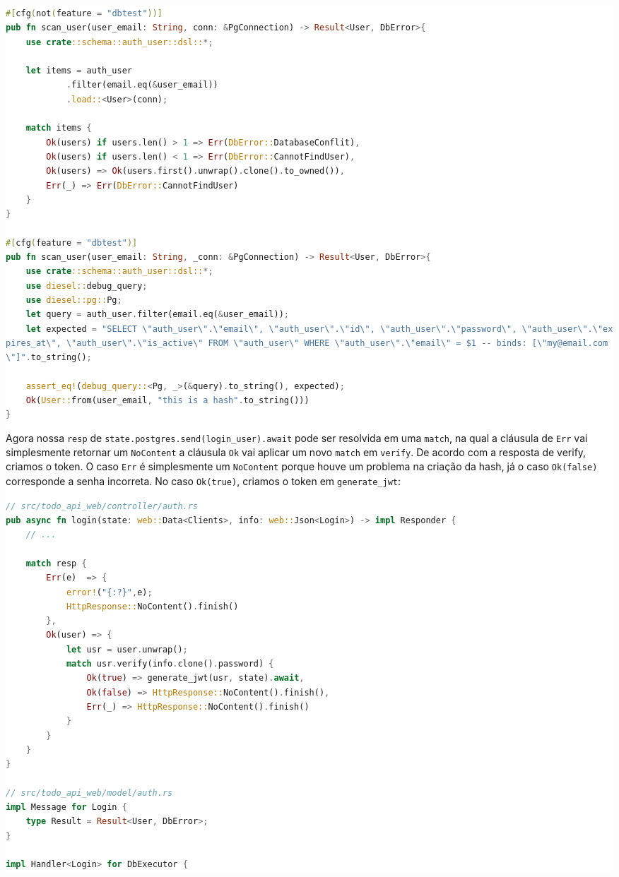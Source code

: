 ```rust
#[cfg(not(feature = "dbtest"))]
pub fn scan_user(user_email: String, conn: &PgConnection) -> Result<User, DbError>{
    use crate::schema::auth_user::dsl::*;

    let items = auth_user
            .filter(email.eq(&user_email))
            .load::<User>(conn);

    match items {
        Ok(users) if users.len() > 1 => Err(DbError::DatabaseConflit),
        Ok(users) if users.len() < 1 => Err(DbError::CannotFindUser),
        Ok(users) => Ok(users.first().unwrap().clone().to_owned()),
        Err(_) => Err(DbError::CannotFindUser)
    }
}

#[cfg(feature = "dbtest")]
pub fn scan_user(user_email: String, _conn: &PgConnection) -> Result<User, DbError>{
    use crate::schema::auth_user::dsl::*;
    use diesel::debug_query;
    use diesel::pg::Pg;
    let query = auth_user.filter(email.eq(&user_email));
    let expected = "SELECT \"auth_user\".\"email\", \"auth_user\".\"id\", \"auth_user\".\"password\", \"auth_user\".\"expires_at\", \"auth_user\".\"is_active\" FROM \"auth_user\" WHERE \"auth_user\".\"email\" = $1 -- binds: [\"my@email.com\"]".to_string();

    assert_eq!(debug_query::<Pg, _>(&query).to_string(), expected);
    Ok(User::from(user_email, "this is a hash".to_string()))
}
```

Agora nossa `resp` de `state.postgres.send(login_user).await` pode ser resolvida em uma `match`, na qual a cláusula de `Err` vai simplesmente retornar um `NoContent` a cláusula `Ok` vai aplicar um novo `match` em `verify`. De acordo com a resposta de verify, criamos o token. O caso `Err` é simplesmente um `NoContent` porque houve um problema na criação da hash, já o caso `Ok(false)` corresponde a senha incorreta. No caso `Ok(true)`, criamos o token em `generate_jwt`:

```rust
// src/todo_api_web/controller/auth.rs
pub async fn login(state: web::Data<Clients>, info: web::Json<Login>) -> impl Responder {
    // ...

    match resp {
        Err(e)  => {
            error!("{:?}",e);
            HttpResponse::NoContent().finish()
        },
        Ok(user) => {
            let usr = user.unwrap();
            match usr.verify(info.clone().password) {
                Ok(true) => generate_jwt(usr, state).await,
                Ok(false) => HttpResponse::NoContent().finish(),
                Err(_) => HttpResponse::NoContent().finish()
            }
        }
    }
}

// src/todo_api_web/model/auth.rs
impl Message for Login {
    type Result = Result<User, DbError>;
}

impl Handler<Login> for DbExecutor {
```